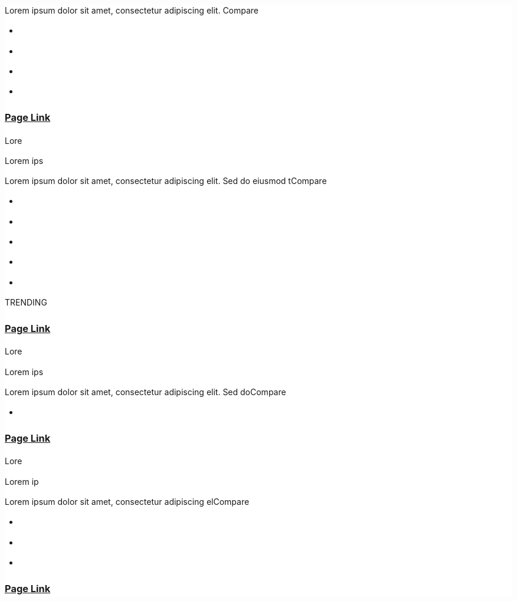 Lorem ipsum dolor sit amet, consectetur adipiscing elit. Compare

[](/placeholder-page)

*   [](/placeholder-page)

*   [](/placeholder-page)

*   [](/placeholder-page)

*   [](/placeholder-page)

### [Page Link](/placeholder-page)

Lore

Lorem ips

Lorem ipsum dolor sit amet, consectetur adipiscing elit. Sed do eiusmod tCompare

[](/placeholder-page)

*   [](/placeholder-page)

*   [](/placeholder-page)

*   [](/placeholder-page)

*   [](/placeholder-page)

*   [](/placeholder-page)

TRENDING

### [Page Link](/placeholder-page)

Lore

Lorem ips

Lorem ipsum dolor sit amet, consectetur adipiscing elit. Sed doCompare

[](/placeholder-page)

*   [](/placeholder-page)

### [Page Link](/placeholder-page)

Lore

Lorem ip

Lorem ipsum dolor sit amet, consectetur adipiscing elCompare

[](/placeholder-page)

*   [](/placeholder-page)

*   [](/placeholder-page)

*   [](/placeholder-page)

### [Page Link](/placeholder-page)
